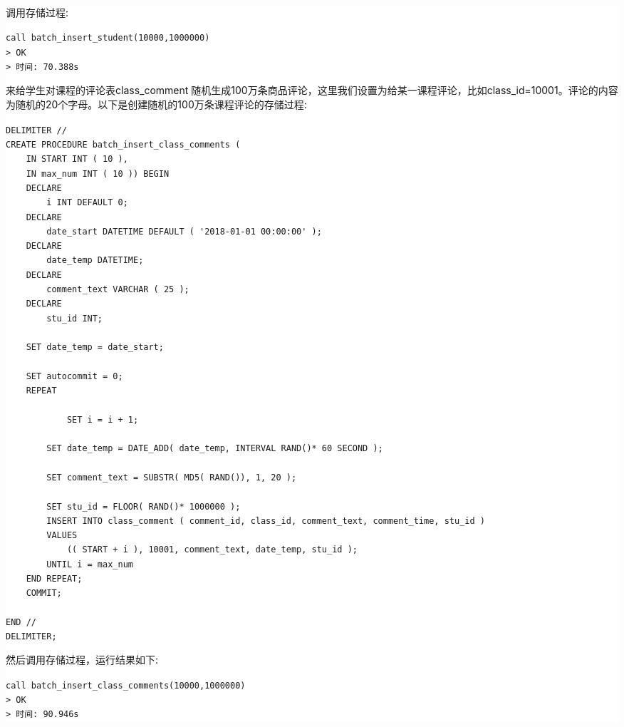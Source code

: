 调用存储过程:

```mysql
call batch_insert_student(10000,1000000)
> OK
> 时间: 70.388s
```

来给学生对课程的评论表class_comment 随机生成100万条商品评论，这里我们设置为给某一课程评论，比如class_id=10001。评论的内容为随机的20个字母。以下是创建随机的100万条课程评论的存储过程:

```mysql
DELIMITER //
CREATE PROCEDURE batch_insert_class_comments (
	IN START INT ( 10 ),
	IN max_num INT ( 10 )) BEGIN
	DECLARE
		i INT DEFAULT 0;
	DECLARE
		date_start DATETIME DEFAULT ( '2018-01-01 00:00:00' );
	DECLARE
		date_temp DATETIME;
	DECLARE
		comment_text VARCHAR ( 25 );
	DECLARE
		stu_id INT;
	
	SET date_temp = date_start;
	
	SET autocommit = 0;
	REPEAT
			
			SET i = i + 1;
		
		SET date_temp = DATE_ADD( date_temp, INTERVAL RAND()* 60 SECOND );
		
		SET comment_text = SUBSTR( MD5( RAND()), 1, 20 );
		
		SET stu_id = FLOOR( RAND()* 1000000 );
		INSERT INTO class_comment ( comment_id, class_id, comment_text, comment_time, stu_id )
		VALUES
			(( START + i ), 10001, comment_text, date_temp, stu_id );
		UNTIL i = max_num 
	END REPEAT;
	COMMIT;
	
END // 
DELIMITER;

```

然后调用存储过程，运行结果如下:

```mysql
call batch_insert_class_comments(10000,1000000)
> OK
> 时间: 90.946s
```
